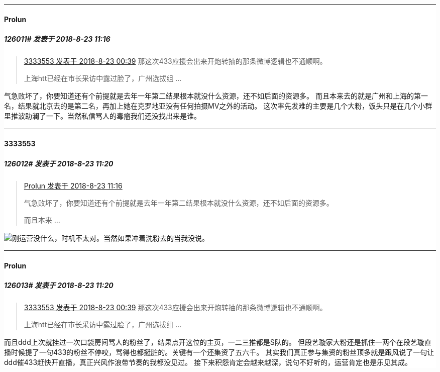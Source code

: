 





-----

####  Prolun  
##### 126011#       发表于 2018-8-23 11:16



<blockquote><a href="httphttps://bbs.saraba1st.com/2b/forum.php?mod=redirect&amp;goto=findpost&amp;pid=40731665&amp;ptid=1105387" target="_blank">3333553 发表于 2018-8-23 00:39</a>
那这次433应援会出来开炮转抽的那条微博逻辑也不通顺啊。


上海htt已经在市长采访中露过脸了，广州选拔组 ...</blockquote>
气急败坏了，你要知道还有个前提就是去年一年第二结果根本就没什么资源，还不如后面的资源多。
而且本来去的就是广州和上海的第一名，结果就北京去的是第二名，再加上她在克罗地亚没有任何拍摄MV之外的活动。
这次率先发难的主要是几个大粉，饭头只是在几个小群里推波助澜了一下。当然私信骂人的毒瘤我们还没找出来是谁。







-----

####  3333553  
##### 126012#       发表于 2018-8-23 11:20



<blockquote><a href="httphttps://bbs.saraba1st.com/2b/forum.php?mod=redirect&amp;goto=findpost&amp;pid=40734443&amp;ptid=1105387" target="_blank">Prolun 发表于 2018-8-23 11:16</a>

气急败坏了，你要知道还有个前提就是去年一年第二结果根本就没什么资源，还不如后面的资源多。

而且本来 ...</blockquote>
<img src="https://static.saraba1st.com/image/smiley/face2017/013.png" referrerpolicy="no-referrer">刚运营没什么，时机不太对。当然如果冲着洗粉去的当我没说。







-----

####  Prolun  
##### 126013#       发表于 2018-8-23 11:20



<blockquote><a href="httphttps://bbs.saraba1st.com/2b/forum.php?mod=redirect&amp;goto=findpost&amp;pid=40731665&amp;ptid=1105387" target="_blank">3333553 发表于 2018-8-23 00:39</a>
那这次433应援会出来开炮转抽的那条微博逻辑也不通顺啊。


上海htt已经在市长采访中露过脸了，广州选拔组 ...</blockquote>
而且ddd上次就挂过一次口袋房间骂人的粉丝了，结果点开这位的主页，一二三推都是S队的。
但段艺璇家大粉还是抓住一两个在段艺璇直播时候提了一句433的粉丝不停咬，骂得也都挺脏的。关键有一个还集资了五六千。
其实我们真正参与集资的粉丝顶多就是跟风说了一句让ddd催433赶快开直播，真正兴风作浪带节奏的我都没见过。
接下来积怨肯定会越来越深，说句不好听的，运营肯定也是乐见其成。
